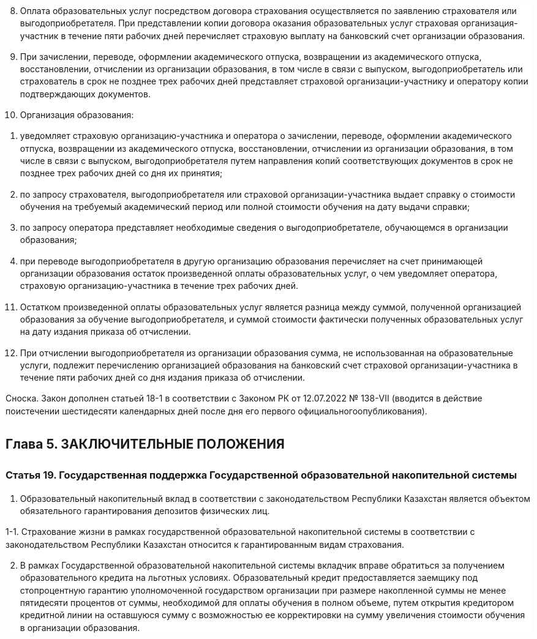 8. Оплата образовательных услуг посредством договора страхования осуществляется по заявлению страхователя или выгодоприобретателя. При представлении копии договора оказания образовательных услуг страховая организация-участник в течение пяти рабочих дней перечисляет страховую выплату на банковский счет организации образования.

9. При зачислении, переводе, оформлении академического отпуска, возвращении из академического отпуска, восстановлении, отчислении из организации образования, в том числе в связи с выпуском, выгодоприобретатель или страхователь в срок не позднее трех рабочих дней представляет страховой организации-участнику и оператору копии подтверждающих документов.

10. Организация образования:

1) уведомляет страховую организацию-участника и оператора о зачислении, переводе, оформлении академического отпуска, возвращении из академического отпуска, восстановлении, отчислении из организации образования, в том числе в связи с выпуском, выгодоприобретателя путем направления копий соответствующих документов в срок не позднее трех рабочих дней со дня их принятия;

2) по запросу страхователя, выгодоприобретателя или страховой организации-участника выдает справку о стоимости обучения на требуемый академический период или полной стоимости обучения на дату выдачи справки;

3) по запросу оператора представляет необходимые сведения о выгодоприобретателе, обучающемся в организации образования;

4) при переводе выгодоприобретателя в другую организацию образования перечисляет на счет принимающей организации образования остаток произведенной оплаты образовательных услуг, о чем уведомляет оператора, страховую организацию-участника в течение трех рабочих дней.

11. Остатком произведенной оплаты образовательных услуг является разница между суммой, полученной организацией образования за обучение выгодоприобретателя, и суммой стоимости фактически полученных образовательных услуг на дату издания приказа об отчислении.

12. При отчислении выгодоприобретателя из организации образования сумма, не использованная на образовательные услуги, подлежит перечислению организацией образования на банковский счет страховой организации-участника в течение пяти рабочих дней со дня издания приказа об отчислении.

Сноска. Закон дополнен статьей 18-1 в соответствии с Законом РК от 12.07.2022 № 138-VII (вводится в действие поистечении шестидесяти календарных дней после дня его первого официальногоопубликования).

## Глава 5. ЗАКЛЮЧИТЕЛЬНЫЕ ПОЛОЖЕНИЯ

### Статья 19. Государственная поддержка Государственной образовательной накопительной системы

1. Образовательный накопительный вклад в соответствии с законодательством Республики Казахстан является объектом обязательного гарантирования депозитов физических лиц.

1-1. Страхование жизни в рамках государственной образовательной накопительной системы в соответствии с законодательством Республики Казахстан относится к гарантированным видам страхования.

2. В рамках Государственной образовательной накопительной системы вкладчик вправе обратиться за получением образовательного кредита на льготных условиях. Образовательный кредит предоставляется заемщику под стопроцентную гарантию уполномоченной государством организации при размере накопленной суммы не менее пятидесяти процентов от суммы, необходимой для оплаты обучения в полном объеме, путем открытия кредитором кредитной линии на оставшуюся сумму с возможностью ее корректировки на сумму увеличения стоимости обучения в организации образования.
